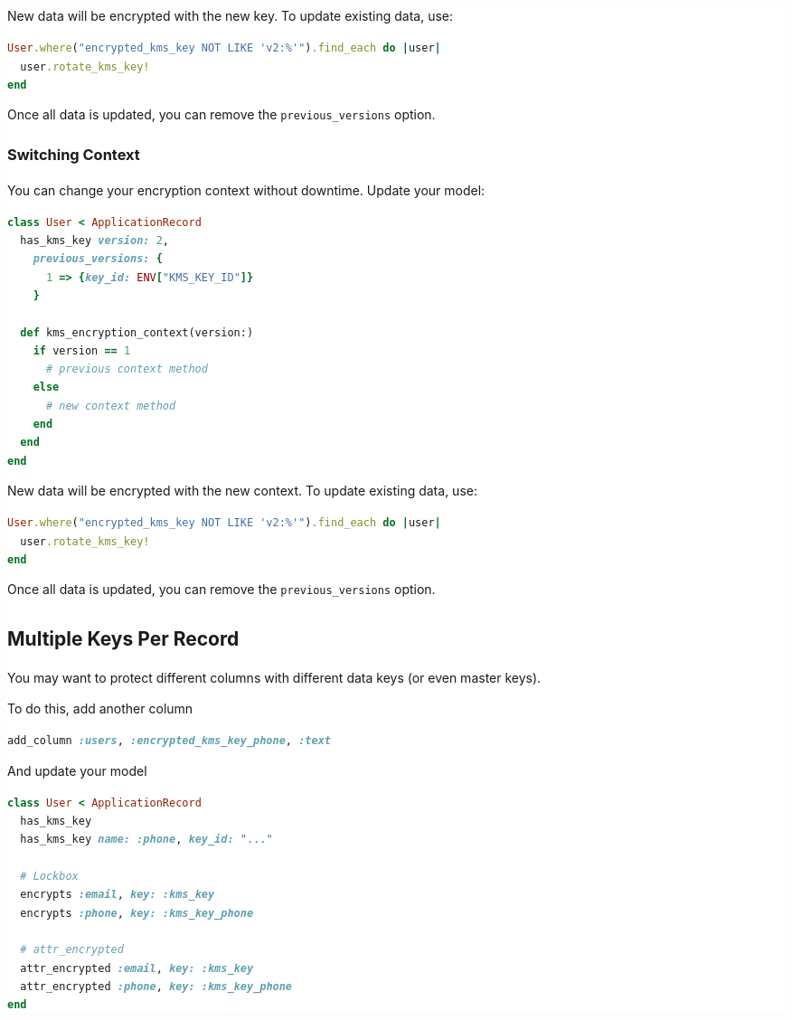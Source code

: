 New data will be encrypted with the new key. To update existing data, use:

```ruby
User.where("encrypted_kms_key NOT LIKE 'v2:%'").find_each do |user|
  user.rotate_kms_key!
end
```

Once all data is updated, you can remove the `previous_versions` option.

### Switching Context

You can change your encryption context without downtime. Update your model:

```ruby
class User < ApplicationRecord
  has_kms_key version: 2,
    previous_versions: {
      1 => {key_id: ENV["KMS_KEY_ID"]}
    }

  def kms_encryption_context(version:)
    if version == 1
      # previous context method
    else
      # new context method
    end
  end
end
```

New data will be encrypted with the new context. To update existing data, use:

```ruby
User.where("encrypted_kms_key NOT LIKE 'v2:%'").find_each do |user|
  user.rotate_kms_key!
end
```

Once all data is updated, you can remove the `previous_versions` option.

## Multiple Keys Per Record

You may want to protect different columns with different data keys (or even master keys).

To do this, add another column

```ruby
add_column :users, :encrypted_kms_key_phone, :text
```

And update your model

```ruby
class User < ApplicationRecord
  has_kms_key
  has_kms_key name: :phone, key_id: "..."

  # Lockbox
  encrypts :email, key: :kms_key
  encrypts :phone, key: :kms_key_phone

  # attr_encrypted
  attr_encrypted :email, key: :kms_key
  attr_encrypted :phone, key: :kms_key_phone
end
```
